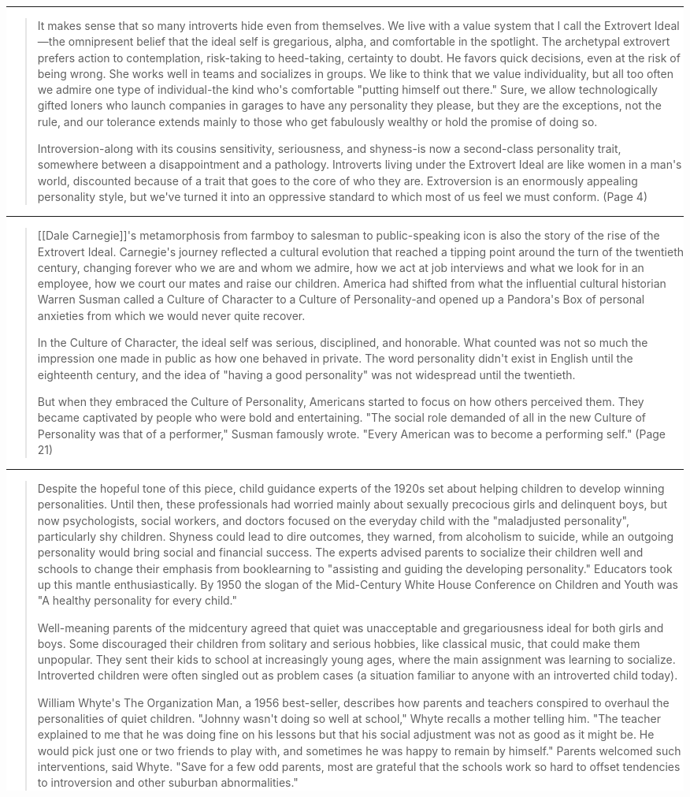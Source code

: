 ***

> It makes sense that so many introverts hide even from themselves. We live with a value system that I call the Extrovert Ideal—the omnipresent belief that the ideal self is gregarious, alpha, and comfortable in the spotlight. The archetypal extrovert prefers action to contemplation, risk-taking to heed-taking, certainty to doubt. He favors quick decisions, even at the risk of being wrong. She works well in teams and socializes in groups. We like to think that we value individuality, but all too often we admire one type of individual-the kind who's comfortable "putting himself out there." Sure, we allow technologically gifted loners who launch companies in garages to have any personality they please, but they are the exceptions, not the rule, and our tolerance extends mainly to those who get fabulously wealthy or hold the promise of doing so.
> 
> Introversion-along with its cousins sensitivity, seriousness, and shyness-is now a second-class personality trait, somewhere between a disappointment and a pathology. Introverts living under the Extrovert Ideal are like women in a man's world, discounted because of a trait that goes to the core of who they are. Extroversion is an enormously appealing personality style, but we've turned it into an oppressive standard to which most of us feel we must conform. (Page 4)

***

> [[Dale Carnegie]]'s metamorphosis from farmboy to salesman to public-speaking icon is also the story of the rise of the Extrovert Ideal. Carnegie's journey reflected a cultural evolution that reached a tipping point around the turn of the twentieth century, changing forever who we are and whom we admire, how we act at job interviews and what we look for in an employee, how we court our mates and raise our children. America had shifted from what the influential cultural historian Warren Susman called a Culture of Character to a Culture of Personality-and opened up a Pandora's Box of personal anxieties from which we would never quite recover.
> 
> In the Culture of Character, the ideal self was serious, disciplined, and honorable. What counted was not so much the impression one made in public as how one behaved in private. The word personality didn't exist in English until the eighteenth century, and the idea of "having a good personality" was not widespread until the twentieth.
> 
> But when they embraced the Culture of Personality, Americans started to focus on how others perceived them. They became captivated by people who were bold and entertaining. "The social role demanded of all in the new Culture of Personality was that of a performer," Susman famously wrote. "Every American was to become a performing self." (Page 21)

***

> Despite the hopeful tone of this piece, child guidance experts of the 1920s set about helping children to develop winning personalities. Until then, these professionals had worried mainly about sexually precocious girls and delinquent boys, but now psychologists, social workers, and doctors focused on the everyday child with the "maladjusted personality", particularly shy children. Shyness could lead to dire outcomes, they warned, from alcoholism to suicide, while an outgoing personality would bring social and financial success. The experts advised parents to socialize their children well and schools to change their emphasis from booklearning to "assisting and guiding the developing personality." Educators took up this mantle enthusiastically. By 1950 the slogan of the Mid-Century White House Conference on Children and Youth was "A healthy personality for every child."
> 
> Well-meaning parents of the midcentury agreed that quiet was unacceptable and gregariousness ideal for both girls and boys. Some discouraged their children from solitary and serious hobbies, like classical music, that could make them unpopular. They sent their kids to school at increasingly young ages, where the main assignment was learning to socialize. Introverted children were often singled out as problem cases (a situation familiar to anyone with an introverted child today).
> 
> William Whyte's The Organization Man, a 1956 best-seller, describes how parents and teachers conspired to overhaul the personalities of quiet children. "Johnny wasn't doing so well at school," Whyte recalls a mother telling him. "The teacher explained to me that he was doing fine on his lessons but that his social adjustment was not as good as it might be. He would pick just one or two friends to play with, and sometimes he was happy to remain by himself." Parents welcomed such interventions, said Whyte. "Save for a few odd parents, most are grateful that the schools work so hard to offset tendencies to introversion and other suburban abnormalities."
> 